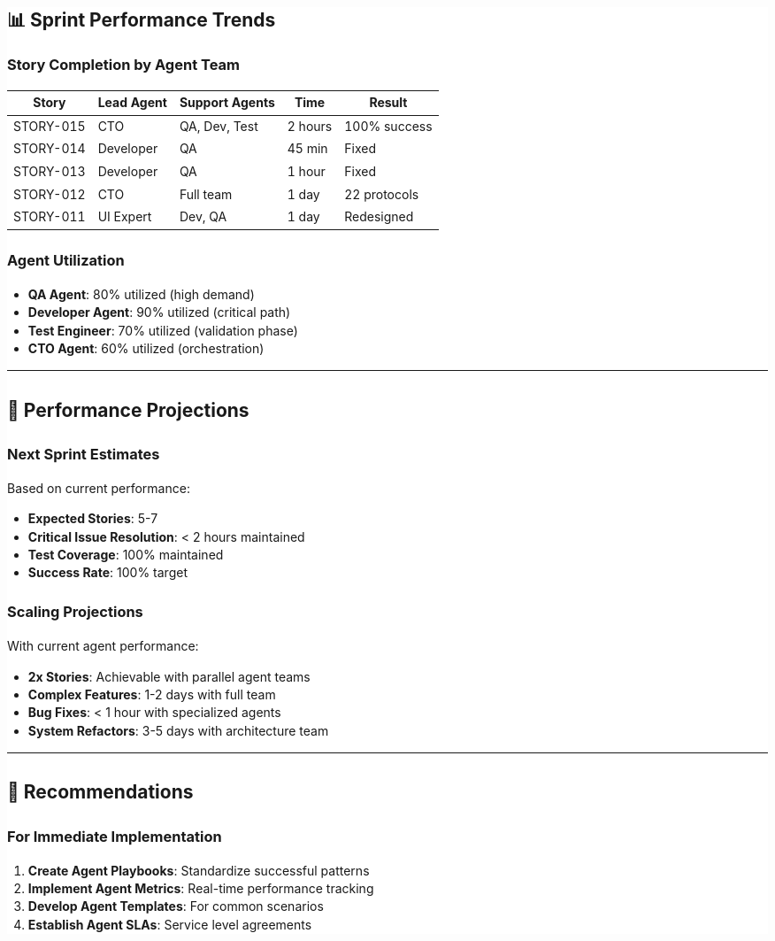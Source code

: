 
## 📊 Sprint Performance Trends

### Story Completion by Agent Team

| Story | Lead Agent | Support Agents | Time | Result |
|-------|------------|----------------|------|---------|
| STORY-015 | CTO | QA, Dev, Test | 2 hours | 100% success |
| STORY-014 | Developer | QA | 45 min | Fixed |
| STORY-013 | Developer | QA | 1 hour | Fixed |
| STORY-012 | CTO | Full team | 1 day | 22 protocols |
| STORY-011 | UI Expert | Dev, QA | 1 day | Redesigned |

### Agent Utilization
- **QA Agent**: 80% utilized (high demand)
- **Developer Agent**: 90% utilized (critical path)
- **Test Engineer**: 70% utilized (validation phase)
- **CTO Agent**: 60% utilized (orchestration)

---

## 🔮 Performance Projections

### Next Sprint Estimates
Based on current performance:
- **Expected Stories**: 5-7
- **Critical Issue Resolution**: < 2 hours maintained
- **Test Coverage**: 100% maintained
- **Success Rate**: 100% target

### Scaling Projections
With current agent performance:
- **2x Stories**: Achievable with parallel agent teams
- **Complex Features**: 1-2 days with full team
- **Bug Fixes**: < 1 hour with specialized agents
- **System Refactors**: 3-5 days with architecture team

---

## 📝 Recommendations

### For Immediate Implementation
1. **Create Agent Playbooks**: Standardize successful patterns
2. **Implement Agent Metrics**: Real-time performance tracking
3. **Develop Agent Templates**: For common scenarios
4. **Establish Agent SLAs**: Service level agreements
